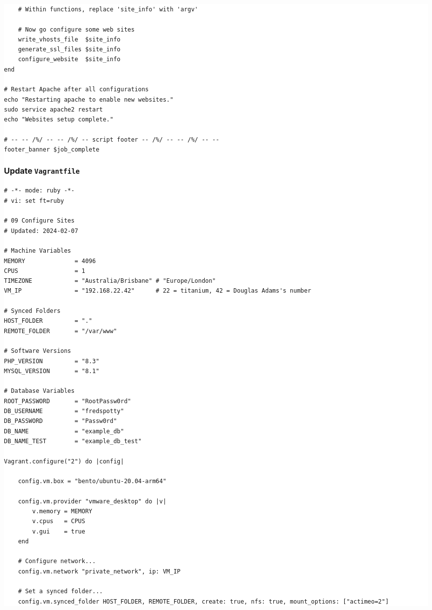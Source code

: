 ```
	# Within functions, replace 'site_info' with 'argv'

	# Now go configure some web sites
	write_vhosts_file  $site_info
	generate_ssl_files $site_info
	configure_website  $site_info
end

# Restart Apache after all configurations
echo "Restarting apache to enable new websites."
sudo service apache2 restart
echo "Websites setup complete."

# -- -- /%/ -- -- /%/ -- script footer -- /%/ -- -- /%/ -- --
footer_banner $job_complete
```

### Update `Vagrantfile`

```
# -*- mode: ruby -*-
# vi: set ft=ruby

# 09 Configure Sites
# Updated: 2024-02-07

# Machine Variables
MEMORY              = 4096
CPUS                = 1
TIMEZONE            = "Australia/Brisbane" # "Europe/London"
VM_IP               = "192.168.22.42"      # 22 = titanium, 42 = Douglas Adams's number

# Synced Folders
HOST_FOLDER         = "."
REMOTE_FOLDER       = "/var/www"

# Software Versions
PHP_VERSION         = "8.3"
MYSQL_VERSION       = "8.1"

# Database Variables
ROOT_PASSWORD       = "RootPassw0rd"
DB_USERNAME         = "fredspotty"
DB_PASSWORD         = "Passw0rd"
DB_NAME             = "example_db"
DB_NAME_TEST        = "example_db_test"

Vagrant.configure("2") do |config|

	config.vm.box = "bento/ubuntu-20.04-arm64"

	config.vm.provider "vmware_desktop" do |v|
		v.memory = MEMORY
		v.cpus   = CPUS
		v.gui    = true
	end

	# Configure network...
	config.vm.network "private_network", ip: VM_IP

	# Set a synced folder...
	config.vm.synced_folder HOST_FOLDER, REMOTE_FOLDER, create: true, nfs: true, mount_options: ["actimeo=2"]
```